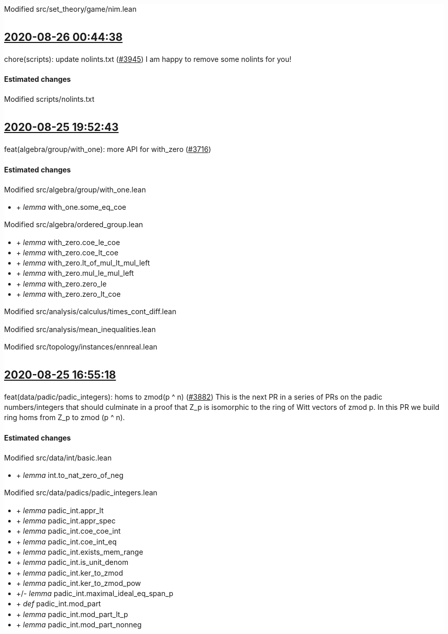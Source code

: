 
Modified src/set_theory/game/nim.lean




## [2020-08-26 00:44:38](https://github.com/leanprover-community/mathlib/commit/da47548)
chore(scripts): update nolints.txt ([#3945](https://github.com/leanprover-community/mathlib/pull/3945))
I am happy to remove some nolints for you!
#### Estimated changes
Modified scripts/nolints.txt




## [2020-08-25 19:52:43](https://github.com/leanprover-community/mathlib/commit/666a2e2)
feat(algebra/group/with_one): more API for with_zero ([#3716](https://github.com/leanprover-community/mathlib/pull/3716))
#### Estimated changes
Modified src/algebra/group/with_one.lean
- \+ *lemma* with_one.some_eq_coe

Modified src/algebra/ordered_group.lean
- \+ *lemma* with_zero.coe_le_coe
- \+ *lemma* with_zero.coe_lt_coe
- \+ *lemma* with_zero.lt_of_mul_lt_mul_left
- \+ *lemma* with_zero.mul_le_mul_left
- \+ *lemma* with_zero.zero_le
- \+ *lemma* with_zero.zero_lt_coe

Modified src/analysis/calculus/times_cont_diff.lean


Modified src/analysis/mean_inequalities.lean


Modified src/topology/instances/ennreal.lean




## [2020-08-25 16:55:18](https://github.com/leanprover-community/mathlib/commit/4478719)
feat(data/padic/padic_integers): homs to zmod(p ^ n) ([#3882](https://github.com/leanprover-community/mathlib/pull/3882))
This is the next PR in a series of PRs on the padic numbers/integers that should culminate in a proof that Z_p is isomorphic to the ring of Witt vectors of zmod p.
In this PR we build ring homs from Z_p to zmod (p ^ n).
#### Estimated changes
Modified src/data/int/basic.lean
- \+ *lemma* int.to_nat_zero_of_neg

Modified src/data/padics/padic_integers.lean
- \+ *lemma* padic_int.appr_lt
- \+ *lemma* padic_int.appr_spec
- \+ *lemma* padic_int.coe_coe_int
- \+ *lemma* padic_int.coe_int_eq
- \+ *lemma* padic_int.exists_mem_range
- \+ *lemma* padic_int.is_unit_denom
- \+ *lemma* padic_int.ker_to_zmod
- \+ *lemma* padic_int.ker_to_zmod_pow
- \+/\- *lemma* padic_int.maximal_ideal_eq_span_p
- \+ *def* padic_int.mod_part
- \+ *lemma* padic_int.mod_part_lt_p
- \+ *lemma* padic_int.mod_part_nonneg